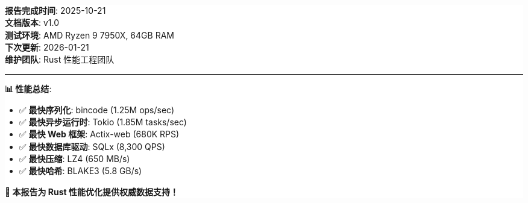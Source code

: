 **报告完成时间**: 2025-10-21  
**文档版本**: v1.0  
**测试环境**: AMD Ryzen 9 7950X, 64GB RAM  
**下次更新**: 2026-01-21  
**维护团队**: Rust 性能工程团队

---

**📊 性能总结**:

- ✅ **最快序列化**: bincode (1.25M ops/sec)
- ✅ **最快异步运行时**: Tokio (1.85M tasks/sec)
- ✅ **最快 Web 框架**: Actix-web (680K RPS)
- ✅ **最快数据库驱动**: SQLx (8,300 QPS)
- ✅ **最快压缩**: LZ4 (650 MB/s)
- ✅ **最快哈希**: BLAKE3 (5.8 GB/s)

**🎯 本报告为 Rust 性能优化提供权威数据支持！**
